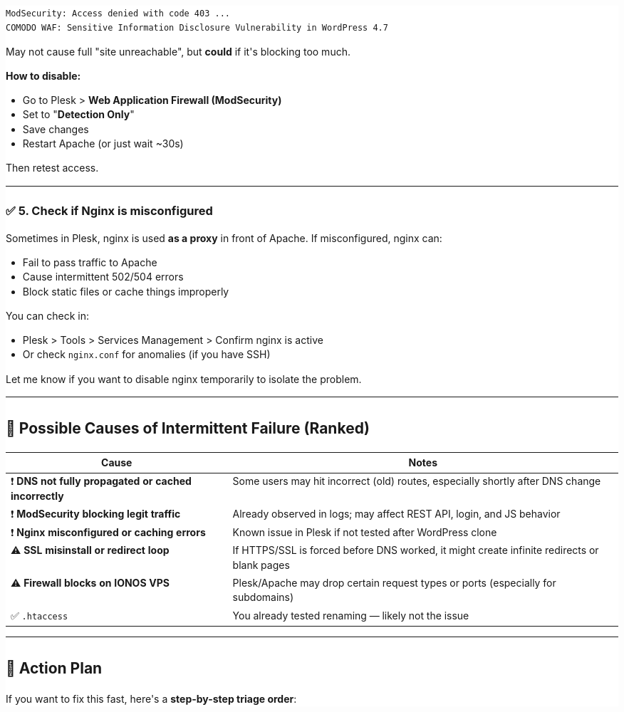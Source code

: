 ```apache
ModSecurity: Access denied with code 403 ...
COMODO WAF: Sensitive Information Disclosure Vulnerability in WordPress 4.7
```

May not cause full "site unreachable", but **could** if it's blocking too much.

**How to disable:**

* Go to Plesk > **Web Application Firewall (ModSecurity)**
* Set to "**Detection Only**"
* Save changes
* Restart Apache (or just wait \~30s)

Then retest access.

---

### ✅ 5. **Check if Nginx is misconfigured**

Sometimes in Plesk, nginx is used **as a proxy** in front of Apache. If misconfigured, nginx can:

* Fail to pass traffic to Apache
* Cause intermittent 502/504 errors
* Block static files or cache things improperly

You can check in:

* Plesk > Tools > Services Management > Confirm nginx is active
* Or check `nginx.conf` for anomalies (if you have SSH)

Let me know if you want to disable nginx temporarily to isolate the problem.

---

## 🔄 Possible Causes of Intermittent Failure (Ranked)

| Cause                                                | Notes                                                                                       |
| ---------------------------------------------------- | ------------------------------------------------------------------------------------------- |
| ❗ **DNS not fully propagated or cached incorrectly** | Some users may hit incorrect (old) routes, especially shortly after DNS change              |
| ❗ **ModSecurity blocking legit traffic**             | Already observed in logs; may affect REST API, login, and JS behavior                       |
| ❗ **Nginx misconfigured or caching errors**          | Known issue in Plesk if not tested after WordPress clone                                    |
| ⚠️ **SSL misinstall or redirect loop**               | If HTTPS/SSL is forced before DNS worked, it might create infinite redirects or blank pages |
| ⚠️ **Firewall blocks on IONOS VPS**                  | Plesk/Apache may drop certain request types or ports (especially for subdomains)            |
| ✅ `.htaccess`                                        | You already tested renaming — likely not the issue                                          |

---

## 🧰 Action Plan

If you want to fix this fast, here's a **step-by-step triage order**:
